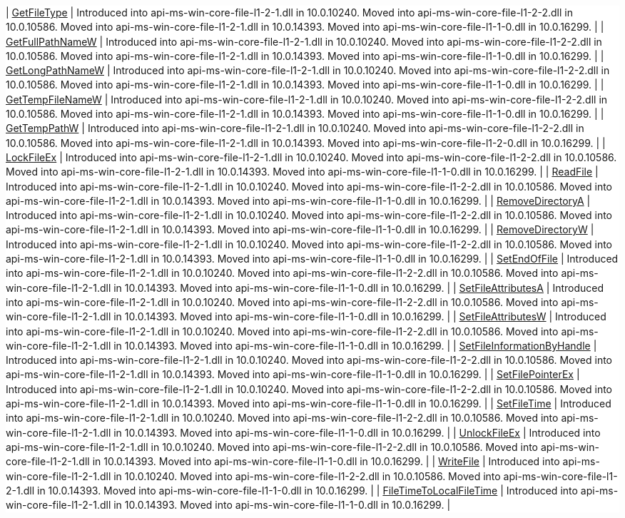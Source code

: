 | [GetFileType](https://msdn.microsoft.com/en-us/library/windows/desktop/aa364960.aspx) | Introduced into api-ms-win-core-file-l1-2-1.dll in 10.0.10240. Moved into api-ms-win-core-file-l1-2-2.dll in 10.0.10586. Moved into api-ms-win-core-file-l1-2-1.dll in 10.0.14393. Moved into api-ms-win-core-file-l1-1-0.dll in 10.0.16299. |
| [GetFullPathNameW](https://msdn.microsoft.com/en-us/library/windows/desktop/aa364963.aspx) | Introduced into api-ms-win-core-file-l1-2-1.dll in 10.0.10240. Moved into api-ms-win-core-file-l1-2-2.dll in 10.0.10586. Moved into api-ms-win-core-file-l1-2-1.dll in 10.0.14393. Moved into api-ms-win-core-file-l1-1-0.dll in 10.0.16299. |
| [GetLongPathNameW](https://msdn.microsoft.com/en-us/library/windows/desktop/aa364980.aspx) | Introduced into api-ms-win-core-file-l1-2-1.dll in 10.0.10240. Moved into api-ms-win-core-file-l1-2-2.dll in 10.0.10586. Moved into api-ms-win-core-file-l1-2-1.dll in 10.0.14393. Moved into api-ms-win-core-file-l1-1-0.dll in 10.0.16299. |
| [GetTempFileNameW](https://msdn.microsoft.com/en-us/library/windows/desktop/aa364991.aspx) | Introduced into api-ms-win-core-file-l1-2-1.dll in 10.0.10240. Moved into api-ms-win-core-file-l1-2-2.dll in 10.0.10586. Moved into api-ms-win-core-file-l1-2-1.dll in 10.0.14393. Moved into api-ms-win-core-file-l1-1-0.dll in 10.0.16299. |
| [GetTempPathW](https://msdn.microsoft.com/en-us/library/windows/desktop/aa364992.aspx) | Introduced into api-ms-win-core-file-l1-2-1.dll in 10.0.10240. Moved into api-ms-win-core-file-l1-2-2.dll in 10.0.10586. Moved into api-ms-win-core-file-l1-2-1.dll in 10.0.14393. Moved into api-ms-win-core-file-l1-2-0.dll in 10.0.16299. |
| [LockFileEx](https://msdn.microsoft.com/en-us/library/windows/desktop/aa365203.aspx) | Introduced into api-ms-win-core-file-l1-2-1.dll in 10.0.10240. Moved into api-ms-win-core-file-l1-2-2.dll in 10.0.10586. Moved into api-ms-win-core-file-l1-2-1.dll in 10.0.14393. Moved into api-ms-win-core-file-l1-1-0.dll in 10.0.16299. |
| [ReadFile](https://msdn.microsoft.com/en-us/library/windows/desktop/aa365467.aspx) | Introduced into api-ms-win-core-file-l1-2-1.dll in 10.0.10240. Moved into api-ms-win-core-file-l1-2-2.dll in 10.0.10586. Moved into api-ms-win-core-file-l1-2-1.dll in 10.0.14393. Moved into api-ms-win-core-file-l1-1-0.dll in 10.0.16299. |
| [RemoveDirectoryA](https://msdn.microsoft.com/en-us/library/windows/desktop/aa365488.aspx) | Introduced into api-ms-win-core-file-l1-2-1.dll in 10.0.10240. Moved into api-ms-win-core-file-l1-2-2.dll in 10.0.10586. Moved into api-ms-win-core-file-l1-2-1.dll in 10.0.14393. Moved into api-ms-win-core-file-l1-1-0.dll in 10.0.16299. |
| [RemoveDirectoryW](https://msdn.microsoft.com/en-us/library/windows/desktop/aa365488.aspx) | Introduced into api-ms-win-core-file-l1-2-1.dll in 10.0.10240. Moved into api-ms-win-core-file-l1-2-2.dll in 10.0.10586. Moved into api-ms-win-core-file-l1-2-1.dll in 10.0.14393. Moved into api-ms-win-core-file-l1-1-0.dll in 10.0.16299. |
| [SetEndOfFile](https://msdn.microsoft.com/en-us/library/windows/desktop/aa365531.aspx) | Introduced into api-ms-win-core-file-l1-2-1.dll in 10.0.10240. Moved into api-ms-win-core-file-l1-2-2.dll in 10.0.10586. Moved into api-ms-win-core-file-l1-2-1.dll in 10.0.14393. Moved into api-ms-win-core-file-l1-1-0.dll in 10.0.16299. |
| [SetFileAttributesA](https://msdn.microsoft.com/en-us/library/windows/desktop/aa365535.aspx) | Introduced into api-ms-win-core-file-l1-2-1.dll in 10.0.10240. Moved into api-ms-win-core-file-l1-2-2.dll in 10.0.10586. Moved into api-ms-win-core-file-l1-2-1.dll in 10.0.14393. Moved into api-ms-win-core-file-l1-1-0.dll in 10.0.16299. |
| [SetFileAttributesW](https://msdn.microsoft.com/en-us/library/windows/desktop/aa365535.aspx) | Introduced into api-ms-win-core-file-l1-2-1.dll in 10.0.10240. Moved into api-ms-win-core-file-l1-2-2.dll in 10.0.10586. Moved into api-ms-win-core-file-l1-2-1.dll in 10.0.14393. Moved into api-ms-win-core-file-l1-1-0.dll in 10.0.16299. |
| [SetFileInformationByHandle](https://msdn.microsoft.com/en-us/library/windows/desktop/aa365539.aspx) | Introduced into api-ms-win-core-file-l1-2-1.dll in 10.0.10240. Moved into api-ms-win-core-file-l1-2-2.dll in 10.0.10586. Moved into api-ms-win-core-file-l1-2-1.dll in 10.0.14393. Moved into api-ms-win-core-file-l1-1-0.dll in 10.0.16299. |
| [SetFilePointerEx](https://msdn.microsoft.com/en-us/library/windows/desktop/aa365542.aspx) | Introduced into api-ms-win-core-file-l1-2-1.dll in 10.0.10240. Moved into api-ms-win-core-file-l1-2-2.dll in 10.0.10586. Moved into api-ms-win-core-file-l1-2-1.dll in 10.0.14393. Moved into api-ms-win-core-file-l1-1-0.dll in 10.0.16299. |
| [SetFileTime](https://msdn.microsoft.com/en-us/library/windows/desktop/ms724933.aspx) | Introduced into api-ms-win-core-file-l1-2-1.dll in 10.0.10240. Moved into api-ms-win-core-file-l1-2-2.dll in 10.0.10586. Moved into api-ms-win-core-file-l1-2-1.dll in 10.0.14393. Moved into api-ms-win-core-file-l1-1-0.dll in 10.0.16299. |
| [UnlockFileEx](https://msdn.microsoft.com/en-us/library/windows/desktop/aa365716.aspx) | Introduced into api-ms-win-core-file-l1-2-1.dll in 10.0.10240. Moved into api-ms-win-core-file-l1-2-2.dll in 10.0.10586. Moved into api-ms-win-core-file-l1-2-1.dll in 10.0.14393. Moved into api-ms-win-core-file-l1-1-0.dll in 10.0.16299. |
| [WriteFile](https://msdn.microsoft.com/en-us/library/windows/desktop/aa365747.aspx) | Introduced into api-ms-win-core-file-l1-2-1.dll in 10.0.10240. Moved into api-ms-win-core-file-l1-2-2.dll in 10.0.10586. Moved into api-ms-win-core-file-l1-2-1.dll in 10.0.14393. Moved into api-ms-win-core-file-l1-1-0.dll in 10.0.16299. |
| [FileTimeToLocalFileTime](https://msdn.microsoft.com/en-us/library/windows/desktop/ms724277.aspx) | Introduced into api-ms-win-core-file-l1-2-1.dll in 10.0.14393. Moved into api-ms-win-core-file-l1-1-0.dll in 10.0.16299. |